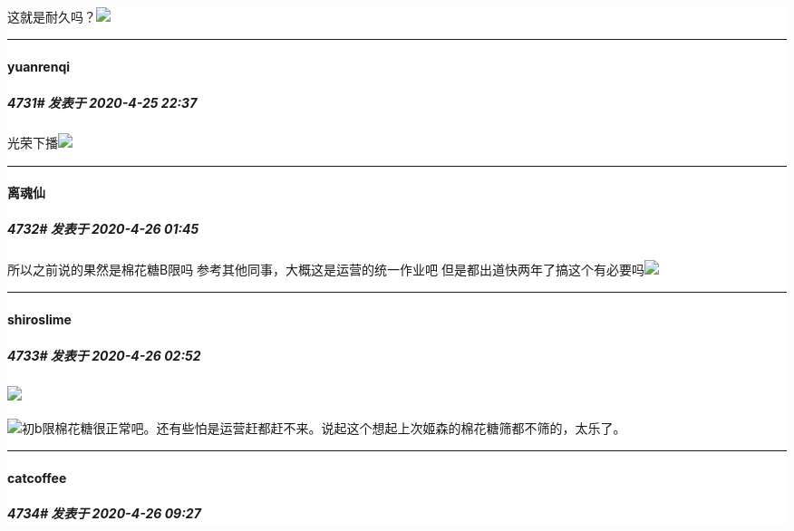 


这就是耐久吗？<img src="https://static.saraba1st.com/image/smiley/face2017/009.gif" referrerpolicy="no-referrer">







-----

####  yuanrenqi  
##### 4731#       发表于 2020-4-25 22:37




光荣下播<img src="https://static.saraba1st.com/image/smiley/face2017/075.png" referrerpolicy="no-referrer">







-----

####  离魂仙  
##### 4732#       发表于 2020-4-26 01:45




所以之前说的果然是棉花糖B限吗
参考其他同事，大概这是运营的统一作业吧
但是都出道快两年了搞这个有必要吗<img src="https://static.saraba1st.com/image/smiley/face2017/100.png" referrerpolicy="no-referrer">







-----

####  shiroslime  
##### 4733#       发表于 2020-4-26 02:52



<img src="https://static.saraba1st.com/image/smiley/face2017/067.png" referrerpolicy="no-referrer">

<img src="https://static.saraba1st.com/image/smiley/face2017/067.png" referrerpolicy="no-referrer">初b限棉花糖很正常吧。还有些怕是运营赶都赶不来。说起这个想起上次姬森的棉花糖筛都不筛的，太乐了。







-----

####  catcoffee  
##### 4734#       发表于 2020-4-26 09:27
